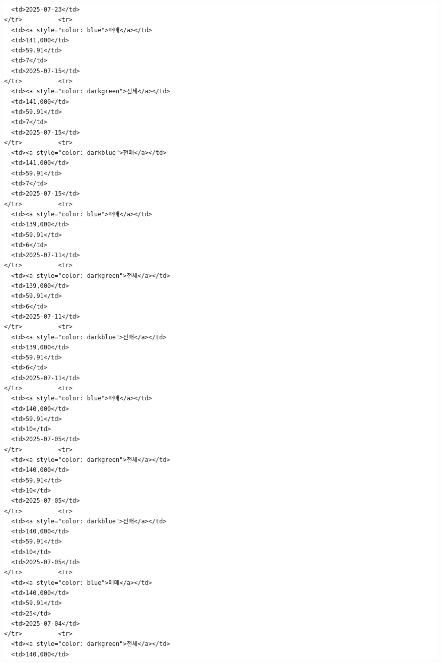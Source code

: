       <td>2025-07-23</td>
    </tr>          <tr>
      <td><a style="color: blue">매매</a></td>
      <td>141,000</td>
      <td>59.91</td>
      <td>7</td>
      <td>2025-07-15</td>
    </tr>          <tr>
      <td><a style="color: darkgreen">전세</a></td>
      <td>141,000</td>
      <td>59.91</td>
      <td>7</td>
      <td>2025-07-15</td>
    </tr>          <tr>
      <td><a style="color: darkblue">전매</a></td>
      <td>141,000</td>
      <td>59.91</td>
      <td>7</td>
      <td>2025-07-15</td>
    </tr>          <tr>
      <td><a style="color: blue">매매</a></td>
      <td>139,000</td>
      <td>59.91</td>
      <td>6</td>
      <td>2025-07-11</td>
    </tr>          <tr>
      <td><a style="color: darkgreen">전세</a></td>
      <td>139,000</td>
      <td>59.91</td>
      <td>6</td>
      <td>2025-07-11</td>
    </tr>          <tr>
      <td><a style="color: darkblue">전매</a></td>
      <td>139,000</td>
      <td>59.91</td>
      <td>6</td>
      <td>2025-07-11</td>
    </tr>          <tr>
      <td><a style="color: blue">매매</a></td>
      <td>140,000</td>
      <td>59.91</td>
      <td>10</td>
      <td>2025-07-05</td>
    </tr>          <tr>
      <td><a style="color: darkgreen">전세</a></td>
      <td>140,000</td>
      <td>59.91</td>
      <td>10</td>
      <td>2025-07-05</td>
    </tr>          <tr>
      <td><a style="color: darkblue">전매</a></td>
      <td>140,000</td>
      <td>59.91</td>
      <td>10</td>
      <td>2025-07-05</td>
    </tr>          <tr>
      <td><a style="color: blue">매매</a></td>
      <td>140,000</td>
      <td>59.91</td>
      <td>25</td>
      <td>2025-07-04</td>
    </tr>          <tr>
      <td><a style="color: darkgreen">전세</a></td>
      <td>140,000</td>